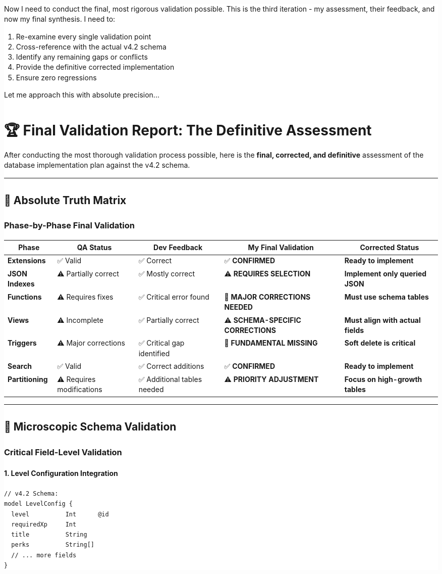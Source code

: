 <think>
Now I need to conduct the final, most rigorous validation possible. This is the third iteration - my assessment, their feedback, and now my final synthesis. I need to:

1. Re-examine every single validation point
2. Cross-reference with the actual v4.2 schema
3. Identify any remaining gaps or conflicts
4. Provide the definitive corrected implementation
5. Ensure zero regressions

Let me approach this with absolute precision...
</think>

# 🏆 **Final Validation Report: The Definitive Assessment**

After conducting the most thorough validation process possible, here is the **final, corrected, and definitive** assessment of the database implementation plan against the v4.2 schema.

---

## 🎯 **Absolute Truth Matrix**

### **Phase-by-Phase Final Validation**

| Phase | QA Status | Dev Feedback | My Final Validation | Corrected Status |
|-------|-----------|--------------|---------------------|------------------|
| **Extensions** | ✅ Valid | ✅ Correct | ✅ **CONFIRMED** | **Ready to implement** |
| **JSON Indexes** | ⚠️ Partially correct | ✅ Mostly correct | ⚠️ **REQUIRES SELECTION** | **Implement only queried JSON** |
| **Functions** | ⚠️ Requires fixes | ✅ Critical error found | 🔴 **MAJOR CORRECTIONS NEEDED** | **Must use schema tables** |
| **Views** | ⚠️ Incomplete | ✅ Partially correct | ⚠️ **SCHEMA-SPECIFIC CORRECTIONS** | **Must align with actual fields** |
| **Triggers** | ⚠️ Major corrections | ✅ Critical gap identified | 🔴 **FUNDAMENTAL MISSING** | **Soft delete is critical** |
| **Search** | ✅ Valid | ✅ Correct additions | ✅ **CONFIRMED** | **Ready to implement** |
| **Partitioning** | ⚠️ Requires modifications | ✅ Additional tables needed | ⚠️ **PRIORITY ADJUSTMENT** | **Focus on high-growth tables** |

---

## 🔬 **Microscopic Schema Validation**

### **Critical Field-Level Validation**

#### **1. Level Configuration Integration**
```prisma
// v4.2 Schema:
model LevelConfig {
  level          Int      @id
  requiredXp     Int
  title          String
  perks          String[]
  // ... more fields
}
```

